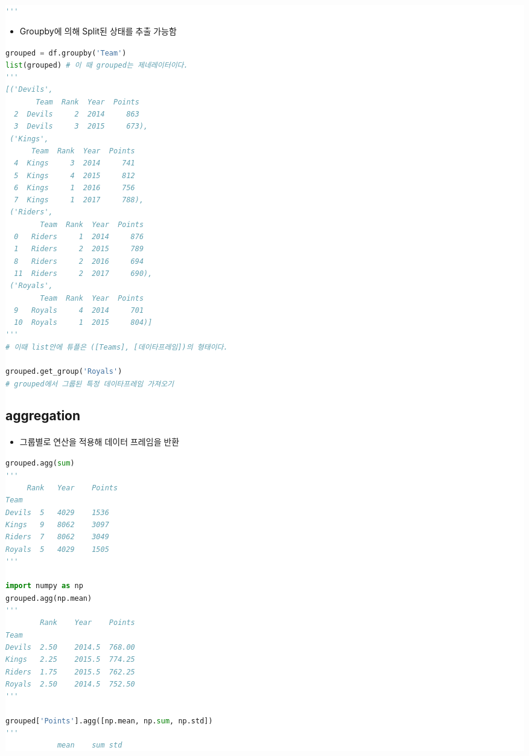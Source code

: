 ```python
'''
```

- Groupby에 의해 Split된 상태를 추출 가능함

```python
grouped = df.groupby('Team')
list(grouped) # 이 때 grouped는 제네레이터이다.
'''
[('Devils',
       Team  Rank  Year  Points
  2  Devils     2  2014     863
  3  Devils     3  2015     673),
 ('Kings',
      Team  Rank  Year  Points
  4  Kings     3  2014     741
  5  Kings     4  2015     812
  6  Kings     1  2016     756
  7  Kings     1  2017     788),
 ('Riders',
        Team  Rank  Year  Points
  0   Riders     1  2014     876
  1   Riders     2  2015     789
  8   Riders     2  2016     694
  11  Riders     2  2017     690),
 ('Royals',
        Team  Rank  Year  Points
  9   Royals     4  2014     701
  10  Royals     1  2015     804)]
'''
# 이때 list안에 튜플은 ([Teams], [데이타프레임])의 형태이다.

grouped.get_group('Royals')
# grouped에서 그룹된 특정 데이타프레임 가져오기
```

## aggregation

- 그룹별로 연산을 적용해 데이터 프레임을 반환

```python
grouped.agg(sum)
'''
     Rank	Year	Points
Team			
Devils	5	4029	1536
Kings	9	8062	3097
Riders	7	8062	3049
Royals	5	4029	1505
'''

import numpy as np
grouped.agg(np.mean)
'''
        Rank	Year	Points
Team			
Devils	2.50	2014.5	768.00
Kings	2.25	2015.5	774.25
Riders	1.75	2015.5	762.25
Royals	2.50	2014.5	752.50
'''

grouped['Points'].agg([np.mean, np.sum, np.std])
'''
            mean	sum	std
```
